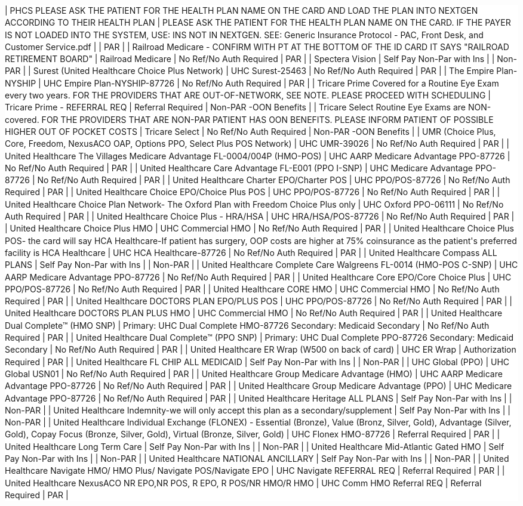 | PHCS PLEASE ASK THE PATIENT FOR THE HEALTH PLAN NAME ON THE CARD AND LOAD THE PLAN INTO NEXTGEN ACCORDING TO THEIR HEALTH PLAN | PLEASE ASK THE PATIENT FOR THE HEALTH PLAN NAME ON THE CARD. IF THE PAYER IS NOT LOADED INTO THE SYSTEM, USE: INS NOT IN NEXTGEN. SEE: Generic Insurance Protocol - PAC, Front Desk, and Customer Service.pdf |  | PAR |
| Railroad Medicare - CONFIRM WITH PT AT THE BOTTOM OF THE ID CARD IT SAYS "RAILROAD RETIREMENT BOARD" | Railroad Medicare | No Ref/No Auth Required | PAR |
| Spectera Vision | Self Pay Non-Par with Ins |  | Non-PAR |
| Surest (United Healthcare Choice Plus Network) | UHC Surest-25463 | No Ref/No Auth Required | PAR |
| The Empire Plan-NYSHIP | UHC Empire Plan-NYSHIP-87726 | No Ref/No Auth Required | PAR |
| Tricare Prime Covered for a Routine Eye Exam every two years. FOR THE PROVIDERS THAT ARE OUT-OF-NETWORK, SEE NOTE. PLEASE PROCEED WITH SCHEDULING | Tricare Prime - REFERRAL REQ | Referral Required | Non-PAR -OON Benefits |
| Tricare Select Routine Eye Exams are NON-covered. FOR THE PROVIDERS THAT ARE NON-PAR PATIENT HAS OON BENEFITS. PLEASE INFORM PATIENT OF POSSIBLE HIGHER OUT OF POCKET COSTS | Tricare Select | No Ref/No Auth Required | Non-PAR -OON Benefits |
| UMR (Choice Plus, Core, Freedom, NexusACO OAP, Options PPO, Select Plus POS Network) | UHC UMR-39026 | No Ref/No Auth Required | PAR |
| United Healthcare The Villages Medicare Advantage FL-0004/004P (HMO-POS) | UHC AARP Medicare Advantage PPO-87726 | No Ref/No Auth Required | PAR |
| United Healthcare Care Advantage FL-E001 (PPO I-SNP) | UHC Medicare Advantage PPO-87726 | No Ref/No Auth Required | PAR |
| United Healthcare Charter EPO/Charter POS | UHC PPO/POS-87726 | No Ref/No Auth Required | PAR |
| United Healthcare Choice EPO/Choice Plus POS | UHC PPO/POS-87726 | No Ref/No Auth Required | PAR |
| United Healthcare Choice Plan Network- The Oxford Plan with Freedom Choice Plus only | UHC Oxford PPO-06111 | No Ref/No Auth Required | PAR |
| United Healthcare Choice Plus - HRA/HSA | UHC HRA/HSA/POS-87726 | No Ref/No Auth Required | PAR |
| United Healthcare Choice Plus HMO | UHC Commercial HMO | No Ref/No Auth Required | PAR |
| United Healthcare Choice Plus POS- the card will say HCA Healthcare-If patient has surgery, OOP costs are higher at 75% coinsurance as the patient's preferred facility is HCA Healthcare | UHC HCA Healthcare-87726 | No Ref/No Auth Required | PAR |
| United Healthcare Compass ALL PLANS | Self Pay Non-Par with Ins |  | Non-PAR |
| United Healthcare Complete Care Walgreens FL-0014 (HMO-POS C-SNP) | UHC AARP Medicare Advantage PPO-87726 | No Ref/No Auth Required | PAR |
| United Healthcare Core EPO/Core Choice Plus | UHC PPO/POS-87726 | No Ref/No Auth Required | PAR |
| United Healthcare CORE HMO | UHC Commercial HMO | No Ref/No Auth Required | PAR |
| United Healthcare DOCTORS PLAN EPO/PLUS POS | UHC PPO/POS-87726 | No Ref/No Auth Required | PAR |
| United Healthcare DOCTORS PLAN PLUS HMO | UHC Commercial HMO | No Ref/No Auth Required | PAR |
| United Healthcare Dual Complete™ (HMO SNP) | Primary: UHC Dual Complete HMO-87726                                                                 Secondary: Medicaid Secondary | No Ref/No Auth Required | PAR |
| United Healthcare Dual Complete™ (PPO SNP) | Primary: UHC Dual Complete PPO-87726                                                              Secondary: Medicaid Secondary | No Ref/No Auth Required | PAR |
| United Healthcare ER Wrap (W500 on back of card) | UHC ER Wrap | Authorization Required | PAR |
| United Healthcare FL CHIP ALL MEDICAID | Self Pay Non-Par with Ins |  | Non-PAR |
| UHC Global (PPO) | UHC Global  USN01 | No Ref/No Auth Required | PAR |
| United Healthcare Group Medicare Advantage (HMO) | UHC AARP Medicare Advantage PPO-87726 | No Ref/No Auth Required | PAR |
| United Healthcare Group Medicare Advantage (PPO) | UHC Medicare Advantage PPO-87726 | No Ref/No Auth Required | PAR |
| United Healthcare Heritage ALL PLANS | Self Pay Non-Par with Ins |  | Non-PAR |
| United Healthcare Indemnity-we will only accept this plan as a secondary/supplement | Self Pay Non-Par with Ins |  | Non-PAR |
| United Healthcare Individual Exchange (FLONEX) - Essential (Bronze), Value (Bronz, Silver, Gold), Advantage (Silver, Gold), Copay Focus (Bronze, Silver, Gold), Virtual (Bronze, Silver, Gold) | UHC Flonex HMO-87726 | Referral Required | PAR |
| United Healthcare Long Term Care | Self Pay Non-Par with Ins |  | Non-PAR |
| United Healthcare Mid-Atlantic Gated HMO | Self Pay Non-Par with Ins |  | Non-PAR |
| United Healthcare NATIONAL ANCILLARY | Self Pay Non-Par with Ins |  | Non-PAR |
| United Healthcare Navigate HMO/ HMO Plus/ Navigate POS/Navigate EPO | UHC Navigate REFERRAL REQ | Referral Required | PAR |
| United Healthcare NexusACO NR EPO,NR POS, R EPO, R POS/NR HMO/R HMO | UHC Comm HMO Referral REQ | Referral Required | PAR |